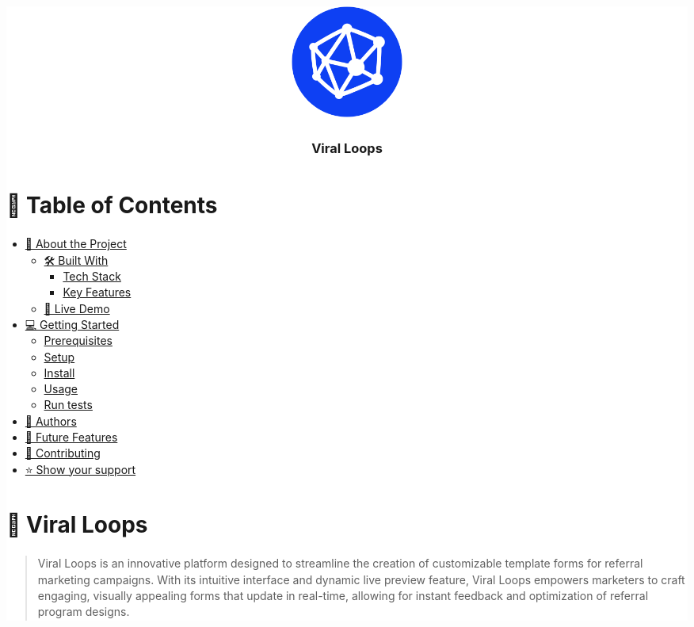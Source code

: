 <a name="readme-top"></a>



<div align="center">
  
  <img src="faviconV2.png" alt="logo" width="140"  height="auto" />
  <br/>

  <h3><b>Viral Loops</b></h3>

</div>



# 📗 Table of Contents

- [📖 About the Project](#about-project)
  - [🛠 Built With](#built-with)
    - [Tech Stack](#tech-stack)
    - [Key Features](#key-features)
  - [🚀 Live Demo](#live-demo)
- [💻 Getting Started](#getting-started)
  - [Prerequisites](#prerequisites)
  - [Setup](#setup)
  - [Install](#install)
  - [Usage](#usage)
  - [Run tests](#run-tests)
- [👥 Authors](#authors)
- [🔭 Future Features](#future-features)
- [🤝 Contributing](#contributing)
- [⭐️ Show your support](#support)



# 📖 Viral Loops <a name="about-project"></a>

> Viral Loops is an innovative platform designed to streamline the creation of customizable template forms for referral marketing campaigns. With its intuitive interface and dynamic live preview feature, Viral Loops empowers marketers to craft engaging, visually appealing forms that update in real-time, allowing for instant feedback and optimization of referral program designs.
